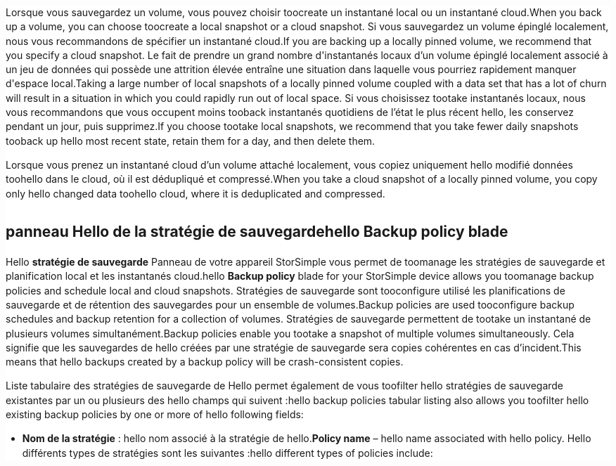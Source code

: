 <span data-ttu-id="5ad83-107">Lorsque vous sauvegardez un volume, vous pouvez choisir toocreate un instantané local ou un instantané cloud.</span><span class="sxs-lookup"><span data-stu-id="5ad83-107">When you back up a volume, you can choose toocreate a local snapshot or a cloud snapshot.</span></span> <span data-ttu-id="5ad83-108">Si vous sauvegardez un volume épinglé localement, nous vous recommandons de spécifier un instantané cloud.</span><span class="sxs-lookup"><span data-stu-id="5ad83-108">If you are backing up a locally pinned volume, we recommend that you specify a cloud snapshot.</span></span> <span data-ttu-id="5ad83-109">Le fait de prendre un grand nombre d'instantanés locaux d’un volume épinglé localement associé à un jeu de données qui possède une attrition élevée entraîne une situation dans laquelle vous pourriez rapidement manquer d'espace local.</span><span class="sxs-lookup"><span data-stu-id="5ad83-109">Taking a large number of local snapshots of a locally pinned volume coupled with a data set that has a lot of churn will result in a situation in which you could rapidly run out of local space.</span></span> <span data-ttu-id="5ad83-110">Si vous choisissez tootake instantanés locaux, nous vous recommandons que vous occupent moins tooback instantanés quotidiens de l’état le plus récent hello, les conservez pendant un jour, puis supprimez.</span><span class="sxs-lookup"><span data-stu-id="5ad83-110">If you choose tootake local snapshots, we recommend that you take fewer daily snapshots tooback up hello most recent state, retain them for a day, and then delete them.</span></span>

<span data-ttu-id="5ad83-111">Lorsque vous prenez un instantané cloud d’un volume attaché localement, vous copiez uniquement hello modifié données toohello dans le cloud, où il est dédupliqué et compressé.</span><span class="sxs-lookup"><span data-stu-id="5ad83-111">When you take a cloud snapshot of a locally pinned volume, you copy only hello changed data toohello cloud, where it is deduplicated and compressed.</span></span>

## <a name="hello-backup-policy-blade"></a><span data-ttu-id="5ad83-112">panneau Hello de la stratégie de sauvegarde</span><span class="sxs-lookup"><span data-stu-id="5ad83-112">hello Backup policy blade</span></span>

<span data-ttu-id="5ad83-113">Hello **stratégie de sauvegarde** Panneau de votre appareil StorSimple vous permet de toomanage les stratégies de sauvegarde et planification local et les instantanés cloud.</span><span class="sxs-lookup"><span data-stu-id="5ad83-113">hello **Backup policy** blade for your StorSimple device allows you toomanage backup policies and schedule local and cloud snapshots.</span></span> <span data-ttu-id="5ad83-114">Stratégies de sauvegarde sont tooconfigure utilisé les planifications de sauvegarde et de rétention des sauvegardes pour un ensemble de volumes.</span><span class="sxs-lookup"><span data-stu-id="5ad83-114">Backup policies are used tooconfigure backup schedules and backup retention for a collection of volumes.</span></span> <span data-ttu-id="5ad83-115">Stratégies de sauvegarde permettent de tootake un instantané de plusieurs volumes simultanément.</span><span class="sxs-lookup"><span data-stu-id="5ad83-115">Backup policies enable you tootake a snapshot of multiple volumes simultaneously.</span></span> <span data-ttu-id="5ad83-116">Cela signifie que les sauvegardes de hello créées par une stratégie de sauvegarde sera copies cohérentes en cas d’incident.</span><span class="sxs-lookup"><span data-stu-id="5ad83-116">This means that hello backups created by a backup policy will be crash-consistent copies.</span></span>

<span data-ttu-id="5ad83-117">Liste tabulaire des stratégies de sauvegarde de Hello permet également de vous toofilter hello stratégies de sauvegarde existantes par un ou plusieurs des hello champs qui suivent :</span><span class="sxs-lookup"><span data-stu-id="5ad83-117">hello backup policies tabular listing also allows you toofilter hello existing backup policies by one or more of hello following fields:</span></span>

* <span data-ttu-id="5ad83-118">**Nom de la stratégie** : hello nom associé à la stratégie de hello.</span><span class="sxs-lookup"><span data-stu-id="5ad83-118">**Policy name** – hello name associated with hello policy.</span></span> <span data-ttu-id="5ad83-119">Hello différents types de stratégies sont les suivantes :</span><span class="sxs-lookup"><span data-stu-id="5ad83-119">hello different types of policies include:</span></span>
